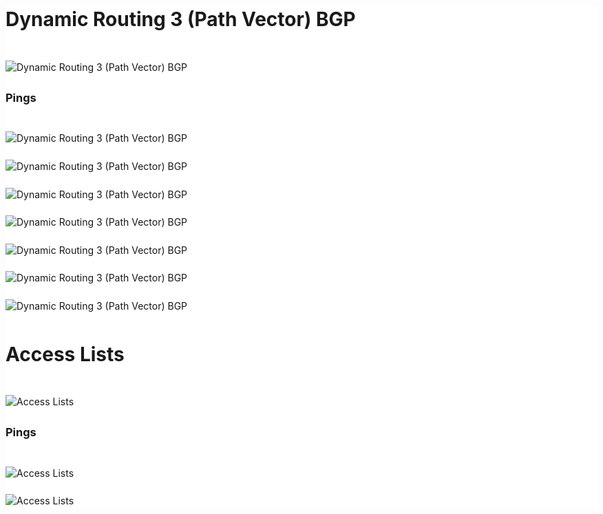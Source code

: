 
# Dynamic Routing 3 (Path Vector) BGP
<br>
<img width="1200" alt="Dynamic Routing 3 (Path Vector) BGP" src="https://github.com/HindSuleimanHussein/ComputerNetworks/assets/118082388/d79fb290-2fbe-4e07-b94d-52befd1340cf">

 ### Pings
 <br>
<img width="400" alt="Dynamic Routing 3 (Path Vector) BGP" src="https://github.com/HindSuleimanHussein/ComputerNetworks/assets/118082388/e23299ba-ce1d-4dd2-a71a-efed0c33eaf6">

<br>
<br>
<img width="400" alt="Dynamic Routing 3 (Path Vector) BGP" src="https://github.com/HindSuleimanHussein/ComputerNetworks/assets/118082388/802b0388-6e56-402d-abf8-b58435d750da">

<br>
<br>
<img width="400" alt="Dynamic Routing 3 (Path Vector) BGP" src="https://github.com/HindSuleimanHussein/ComputerNetworks/assets/118082388/d4a65a59-983e-48f0-97e3-5ae74081062b">

<br>
<br>
<img width="400" alt="Dynamic Routing 3 (Path Vector) BGP" src="https://github.com/HindSuleimanHussein/ComputerNetworks/assets/118082388/ccb4ae38-6150-4fa9-aaee-6d3e9075cc3b">

<br>
<br>
<img width="400" alt="Dynamic Routing 3 (Path Vector) BGP" src="https://github.com/HindSuleimanHussein/ComputerNetworks/assets/118082388/8b2dfd40-db4c-4106-8685-45e7ec051123">

<br>
<br>
<img width="400" alt="Dynamic Routing 3 (Path Vector) BGP" src="https://github.com/HindSuleimanHussein/ComputerNetworks/assets/118082388/e92e9596-88fa-4e9e-bae8-ea1b45d0a83d">

<br>
<br>
<img width="400" alt="Dynamic Routing 3 (Path Vector) BGP" src="https://github.com/HindSuleimanHussein/ComputerNetworks/assets/118082388/9166bdc5-8658-4dd4-aade-314f629bb7cf">

#  Access Lists
<br>
<img width="1200" alt="Access Lists" src="">

 ### Pings
 <br>
<img width="400" alt="Access Lists" src="">

<br>
<br>
<img width="400" alt="Access Lists" src="">

